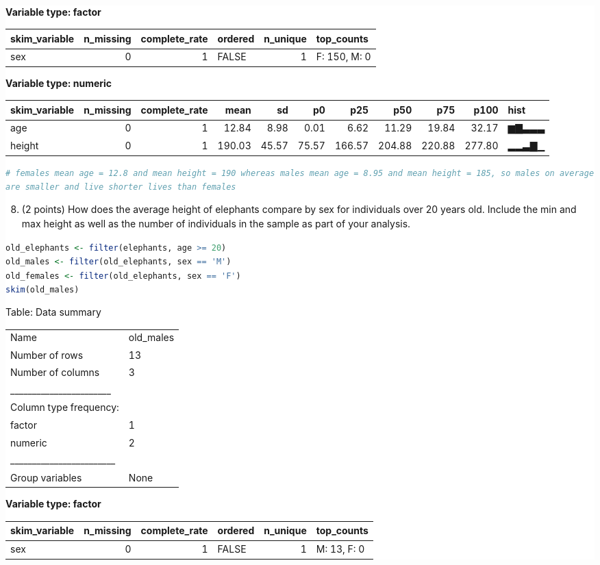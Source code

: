 
**Variable type: factor**

|skim_variable | n_missing| complete_rate|ordered | n_unique|top_counts   |
|:-------------|---------:|-------------:|:-------|--------:|:------------|
|sex           |         0|             1|FALSE   |        1|F: 150, M: 0 |


**Variable type: numeric**

|skim_variable | n_missing| complete_rate|   mean|    sd|    p0|    p25|    p50|    p75|   p100|hist  |
|:-------------|---------:|-------------:|------:|-----:|-----:|------:|------:|------:|------:|:-----|
|age           |         0|             1|  12.84|  8.98|  0.01|   6.62|  11.29|  19.84|  32.17|▆▇▃▃▃ |
|height        |         0|             1| 190.03| 45.57| 75.57| 166.57| 204.88| 220.88| 277.80|▂▂▃▇▁ |

```r
# females mean age = 12.8 and mean height = 190 whereas males mean age = 8.95 and mean height = 185, so males on average are smaller and live shorter lives than females
```

8. (2 points) How does the average height of elephants compare by sex for individuals over 20 years old. Include the min and max height as well as the number of individuals in the sample as part of your analysis.  

```r
old_elephants <- filter(elephants, age >= 20)
old_males <- filter(old_elephants, sex == 'M')
old_females <- filter(old_elephants, sex == 'F')
skim(old_males)
```


Table: Data summary

|                         |          |
|:------------------------|:---------|
|Name                     |old_males |
|Number of rows           |13        |
|Number of columns        |3         |
|_______________________  |          |
|Column type frequency:   |          |
|factor                   |1         |
|numeric                  |2         |
|________________________ |          |
|Group variables          |None      |


**Variable type: factor**

|skim_variable | n_missing| complete_rate|ordered | n_unique|top_counts  |
|:-------------|---------:|-------------:|:-------|--------:|:-----------|
|sex           |         0|             1|FALSE   |        1|M: 13, F: 0 |
